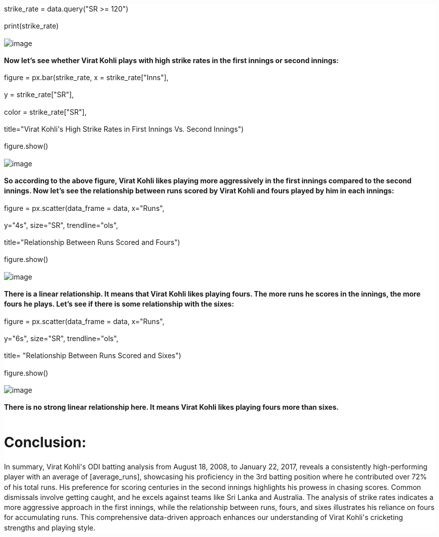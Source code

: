 strike_rate = data.query("SR >= 120") <p>
print(strike_rate) <p>

![image](https://github.com/KalyanKumarBhogi/Virat_Kohli_Performance_Analysis/assets/144279085/b69b6101-6182-4410-aa14-40830ae02767)

**Now let’s see whether Virat Kohli plays with high strike rates in the first innings or second innings:** <p>

figure = px.bar(strike_rate, x = strike_rate["Inns"],  <p>
                y = strike_rate["SR"],  <p>
                color = strike_rate["SR"], <p>
            title="Virat Kohli's High Strike Rates in First Innings Vs. Second Innings") <p>
figure.show() <p>

![image](https://github.com/KalyanKumarBhogi/Virat_Kohli_Performance_Analysis/assets/144279085/f43515f0-55b5-4146-8b50-eb9fda3bfbfa)

**So according to the above figure, Virat Kohli likes playing more aggressively in the first innings compared to the second innings. Now let’s see the relationship between runs scored by Virat Kohli and fours played by him in each innings:** <p>

figure = px.scatter(data_frame = data, x="Runs",  <p>
                    y="4s", size="SR", trendline="ols",  <p>
                    title="Relationship Between Runs Scored and Fours") <p>
figure.show() <p>
![image](https://github.com/KalyanKumarBhogi/Virat_Kohli_Performance_Analysis/assets/144279085/3eb135c9-bf35-4f6f-9b48-01c1d49133cc)

**There is a linear relationship. It means that Virat Kohli likes playing fours. The more runs he scores in the innings, the more fours he plays. Let’s see if there is some relationship with the sixes:** <p>

figure = px.scatter(data_frame = data, x="Runs", <p>
                    y="6s", size="SR", trendline="ols",   <p>
                    title= "Relationship Between Runs Scored and Sixes") <p>
figure.show() <p>

![image](https://github.com/KalyanKumarBhogi/Virat_Kohli_Performance_Analysis/assets/144279085/afbbb1ed-1680-4e3a-81e0-3a1b26969342)


**There is no strong linear relationship here. It means Virat Kohli likes playing fours more than sixes.**

# Conclusion:
In summary, Virat Kohli's ODI batting analysis from August 18, 2008, to January 22, 2017, reveals a consistently high-performing player with an average of [average_runs], showcasing his proficiency in the 3rd batting position where he contributed over 72% of his total runs. His preference for scoring centuries in the second innings highlights his prowess in chasing scores. Common dismissals involve getting caught, and he excels against teams like Sri Lanka and Australia. The analysis of strike rates indicates a more aggressive approach in the first innings, while the relationship between runs, fours, and sixes illustrates his reliance on fours for accumulating runs. This comprehensive data-driven approach enhances our understanding of Virat Kohli's cricketing strengths and playing style.



